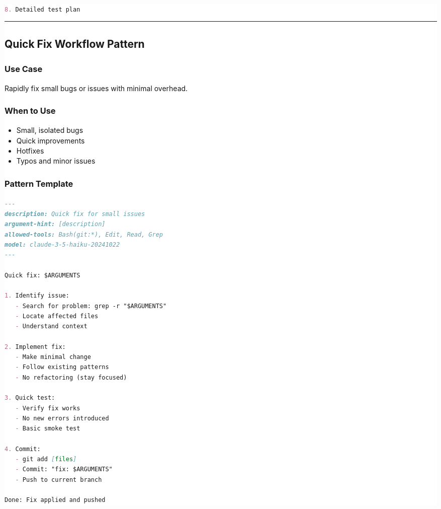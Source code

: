```markdown
8. Detailed test plan
```

---

## Quick Fix Workflow Pattern

### Use Case
Rapidly fix small bugs or issues with minimal overhead.

### When to Use
- Small, isolated bugs
- Quick improvements
- Hotfixes
- Typos and minor issues

### Pattern Template

```markdown
---
description: Quick fix for small issues
argument-hint: [description]
allowed-tools: Bash(git:*), Edit, Read, Grep
model: claude-3-5-haiku-20241022
---

Quick fix: $ARGUMENTS

1. Identify issue:
   - Search for problem: grep -r "$ARGUMENTS"
   - Locate affected files
   - Understand context

2. Implement fix:
   - Make minimal change
   - Follow existing patterns
   - No refactoring (stay focused)

3. Quick test:
   - Verify fix works
   - No new errors introduced
   - Basic smoke test

4. Commit:
   - git add [files]
   - Commit: "fix: $ARGUMENTS"
   - Push to current branch

Done: Fix applied and pushed
```
